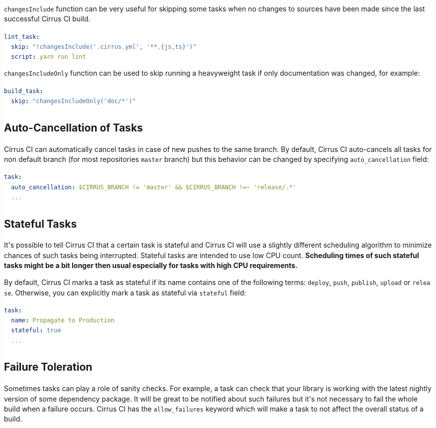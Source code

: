 `changesInclude` function can be very useful for skipping some tasks when no changes to sources have been made since the
last successful Cirrus CI build.

```yaml
lint_task:
  skip: "!changesInclude('.cirrus.yml', '**.{js,ts}')"
  script: yarn run lint
```

`changesIncludeOnly` function can be used to skip running a heavyweight task if only documentation was changed, for example:

```yaml
build_task:
  skip: "changesIncludeOnly('doc/*')"
```

## Auto-Cancellation of Tasks

Cirrus CI can automatically cancel tasks in case of new pushes to the same branch. By default, Cirrus CI auto-cancels
all tasks for non default branch (for most repositories `master` branch) but this behavior can be changed by specifying
`auto_cancellation` field:

```yaml
task:
  auto_cancellation: $CIRRUS_BRANCH != 'master' && $CIRRUS_BRANCH !=~ 'release/.*'
  ...
```

## Stateful Tasks

It's possible to tell Cirrus CI that a certain task is stateful and Cirrus CI will use a slightly different scheduling algorithm
to minimize chances of such tasks being interrupted. Stateful tasks are intended to use low CPU count.
**Scheduling times of such stateful tasks might be a bit longer then usual especially for tasks with high CPU requirements.**

By default, Cirrus CI marks a task as stateful if its name contains one of the following terms: `deploy`, `push`, `publish`, 
`upload` or `release`. Otherwise, you can explicitly mark a task as stateful via `stateful` field:

```yaml
task:
  name: Propagate to Production
  stateful: true
  ...
```

## Failure Toleration

Sometimes tasks can play a role of sanity checks. For example, a task can check that your library is working with the latest nightly
version of some dependency package. It will be great to be notified about such failures but it's not necessary to fail the
whole build when a failure occurs. Cirrus CI has the `allow_failures` keyword which will make a task to not affect the overall status of a build.
